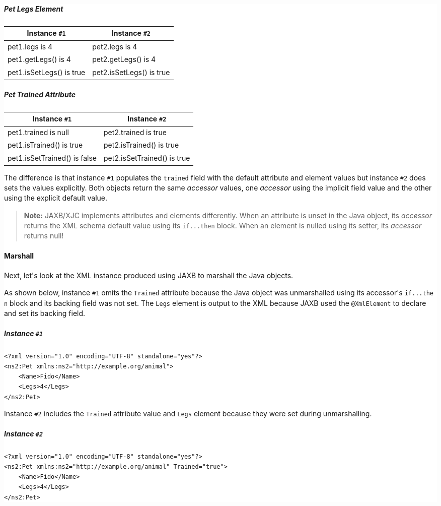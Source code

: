 ##### Pet Legs Element
| Instance `#1`                | Instance `#2`                |
| ---------------------------- | ---------------------------- |
| pet1.legs is 4               | pet2.legs is 4               |
| pet1.getLegs() is 4          | pet2.getLegs() is 4          |
| pet1.isSetLegs() is true     | pet2.isSetLegs() is true     |

##### Pet Trained Attribute
| Instance `#1`                | Instance `#2`                |
| ---------------------------- | ---------------------------- |
| pet1.trained is null         | pet2.trained is true         |
| pet1.isTrained() is true     | pet2.isTrained() is true     |
| pet1.isSetTrained() is false | pet2.isSetTrained() is true  |

The difference is that instance `#1` populates the `trained` field with the default attribute and element values but instance `#2` does sets the values explicitly. Both objects return the same _accessor_ values, one _accessor_ using the implicit field value and the other using the explicit default value.

> **Note:** JAXB/XJC implements attributes and elements differently. When  an attribute is unset in the Java object, its _accessor_ returns the XML schema default value using its `if...then` block. When an element is nulled using its setter, its _accessor_ returns null!

#### Marshall

Next, let's look at the XML instance produced using JAXB to marshall the Java objects.

As shown below, instance `#1` omits the `Trained` attribute because the Java object was unmarshalled using its accessor's `if...then` block and its backing field was not set. The `Legs` element is output to the XML because JAXB used the `@XmlElement` to declare and set its backing field.

##### Instance `#1`
```
<?xml version="1.0" encoding="UTF-8" standalone="yes"?>
<ns2:Pet xmlns:ns2="http://example.org/animal">
    <Name>Fido</Name>
    <Legs>4</Legs>
</ns2:Pet>
```

Instance `#2` includes the `Trained` attribute value and `Legs` element because they were set during unmarshalling.

##### Instance `#2`
```
<?xml version="1.0" encoding="UTF-8" standalone="yes"?>
<ns2:Pet xmlns:ns2="http://example.org/animal" Trained="true">
    <Name>Fido</Name>
    <Legs>4</Legs>
</ns2:Pet>
```
